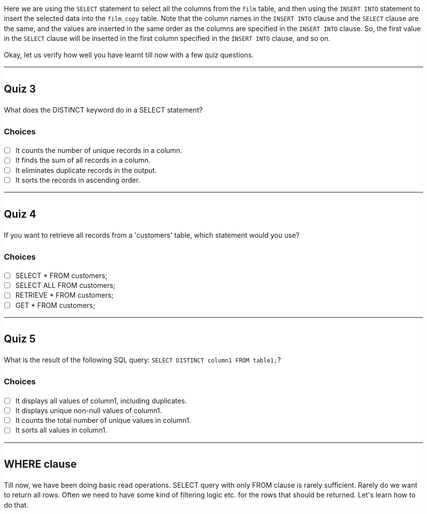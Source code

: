 Here we are using the `SELECT` statement to select all the columns from the `film` table, and then using the `INSERT INTO` statement to insert the selected data into the `film_copy` table. Note that the column names in the `INSERT INTO` clause and the `SELECT` clause are the same, and the values are inserted in the same order as the columns are specified in the `INSERT INTO` clause. So, the first value in the `SELECT` clause will be inserted in the first column specified in the `INSERT INTO` clause, and so on.



Okay, let us verify how well you have learnt till now with a few quiz questions.

---
Quiz 3
---

What does the DISTINCT keyword do in a SELECT statement?

### Choices

- [ ] It counts the number of unique records in a column.
- [ ] It finds the sum of all records in a column.
- [ ] It eliminates duplicate records in the output.
- [ ] It sorts the records in ascending order.

---
Quiz 4
---

If you want to retrieve all records from a 'customers' table, which statement would you use?

### Choices

- [ ] SELECT * FROM customers;
- [ ] SELECT ALL FROM customers;
- [ ] RETRIEVE * FROM customers;
- [ ] GET * FROM customers;

---
Quiz 5
---

What is the result of the following SQL query: `SELECT DISTINCT column1 FROM table1;`?

### Choices

- [ ] It displays all values of column1, including duplicates.
- [ ] It displays unique non-null values of column1.
- [ ] It counts the total number of unique values in column1.
- [ ] It sorts all values in column1.

---
WHERE clause
---

Till now, we have been doing basic read operations. SELECT query with only FROM clause is rarely sufficient. Rarely do we want to return all rows. Often we need to have some kind of filtering logic etc. for the rows that should be returned. Let's learn how to do that.
